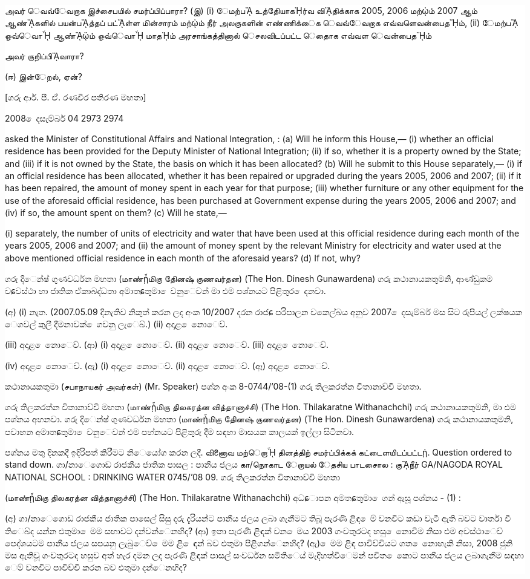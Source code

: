 அவர் ெவவ்ேவறாக இச்சைபயில் சமர்ப்பிப்பாரா? (இ) (i) ேமற்பᾊ உத்திேயாகᾘர்வ விᾌதிக்காக 2005, 2006 மற்ᾠம் 2007 ஆம் ஆண்ᾌகளில் பயன்பᾌத்தப் பட்ᾌள்ள மின்சாரம் மற்ᾠம் நீர் அலகுகளின் எண்ணிக்ைக ெவவ்ேவறாக எவ்வளெவன்பைதᾜம், (ii) ேமற்பᾊ ஒவ்ெவாᾞ ஆண்ᾊᾤம் ஒவ்ெவாᾞ மாதᾙம் அரசாங்கத்தினால் ெசலவிடப்பட்ட ெதாைக எவ்வள ெவன்பைதᾜம்

அவர் குறிப்பிᾌவாரா?

(ஈ) இன்ேறல், ஏன்?

[ගරු ආර්. පී. ඒ. රණවීර පතිරණ මහතා]

2008 ෙදසැම්බර් 04 2973 2974

asked the Minister of Constitutional Affairs and National Integration, : (a) Will he inform this House,— (i) whether an official residence has been provided for the Deputy Minister of National Integration; (ii) if so, whether it is a property owned by the State; and (iii) if it is not owned by the State, the basis on which it has been allocated? (b) Will he submit to this House separately,— (i) if an official residence has been allocated, whether it has been repaired or upgraded during the years 2005, 2006 and 2007; (ii) if it has been repaired, the amount of money spent in each year for that purpose; (iii) whether furniture or any other equipment for the use of the aforesaid official residence, has been purchased at Government expense during the years 2005, 2006 and 2007; and (iv) if so, the amount spent on them? (c) Will he state,—

(i) separately, the number of units of electricity and water that have been used at this official residence during each month of the years 2005, 2006 and 2007; and (ii) the amount of money spent by the relevant Ministry for electricity and water used at the above mentioned official residence in each month of the aforesaid years? (d) If not, why?

ගරු දිෙන්ෂ් ගුණවර්ධන මහතා (மாண்ᾗமிகு திேனஷ் குணவர்தன) (The Hon. Dinesh Gunawardena) ගරු කථානායකතුමනි, ආණ්ඩුකම වɕවස්ථා හා ජාතික ඒකාබද්ධතා අමාතɕතුමා ෙවනුෙවන් මා එම පශ්නයට පිළිතුර ෙදනවා.

(අ) (i) නැත. (2007.05.09 දිනැතිව නිකුත් කරන ලද අංක 10/2007 දරන රාජɕ පරිපාලන චකෙල්ඛය අනුව 2007 ෙදසැම්බර් මස සිට රුපියල් ලක්ෂයක ෙගවල් කුලී දීමනාවක් ෙගවනු ලැෙබ්.) (ii) අදාළ ෙනොෙව්.

(iii) අදාළ ෙනොෙව්. (ආ) (i) අදාළ ෙනොෙව්. (ii) අදාළ ෙනොෙව්. (iii) අදාළ ෙනොෙව්.

(iv) අදාළ ෙනොෙව්. (ඇ) (i) අදාළ ෙනොෙව්. (ii) අදාළ ෙනොෙව්. (ඈ) අදාළ ෙනොෙව්.

කථානායකතුමා (சபாநாயகர் அவர்கள்) (Mr. Speaker) පශ්න අංක 8-0744/’08-(1) ගරු තිලකරත්න විතානාච්චි මහතා.

ගරු තිලකරත්න විතානාච්චි මහතා (மாண்ᾗமிகு திலகரத்ன வித்தானாச்சி) (The Hon. Thilakaratne Withanachchi) ගරු කථානායකතුමනි, මා එම පශ්නය අහනවා. ගරු දිෙන්ෂ් ගුණවර්ධන මහතා (மாண்ᾗமிகு திேனஷ் குணவர்தன) (The Hon. Dinesh Gunawardena) ගරු කථානායකතුමනි, පවාහන අමාතɕතුමා ෙවනුෙවන් එම පහ්නයට පිළිතුරු දීම සඳහා මාසයක කාලයක් ඉල්ලා සිටිනවා.

පශ්නය මතු දිනකදී ඉදිරිපත් කිරීමට නිෙයෝග කරන ලදී. வினாைவ மற்ெறாᾞ தினத்திற் சமர்ப்பிக்கக் கட்டைளயிடப்பட்டᾐ. Question ordered to stand down. ගා/නාෙගොඩ රාජකීය ජාතික පාසල : පානීය ජලය கா/நாெகாட ேறாயல் ேதசிய பாடசாைல : குᾊநீர் GA/NAGODA ROYAL NATIONAL SCHOOL : DRINKING WATER 0745/’08 09. ගරු තිලකරත්න විතානාච්චි මහතා

(மாண்ᾗமிகு திலகரத்ன வித்தானாச்சி) (The Hon. Thilakaratne Withanachchi) අධɕාපන අමතɕතුමා ෙගන් ඇසූ පශ්නය - (1) :

(අ) ගා/නාෙගොඩ රාජකීය ජාතික පාසෙල් සිසු දරු දැරියන්ට පානීය ජලය ලබා ගැනීමට තිබූ පැරණි ළිඳ ෙම් වනවිට කඩා වැටී ඇති බවට වාර්තා වී තිෙබ්ද යන්න එතුමා ෙමම සභාවට දන්වන්ෙනහිද? (ආ) ඉතා පැරණි ළිඳක් වන ෙමය 2003 ගංවතුරටද හසු ෙනොවීම නිසා එම අවස්ථාෙව් පෙද්ශයටම පානීය ජලය සපයනු ලැබුෙව් ෙමම ළි ෙඳන් බව එතුමා පිළිගන්ෙනහිද? (ඇ) ෙමම ළිඳ පාවිච්චියට ගත ෙනොහැකි නිසා, 2008 ජුනි මස ඇතිවූ ගංවතුරටද හසුව අත් හැර දමන ලද පැරණි ළිඳක් පාසල් සංවර්ධන සමිතිෙය් මැදිහත්වීෙමන් පවිත ෙකොට පානීය ජලය ලබාගැනීම සඳහා ෙම් වනවිට පාවිච්චි කරන බව එතුමා දන්ෙනහිද?
